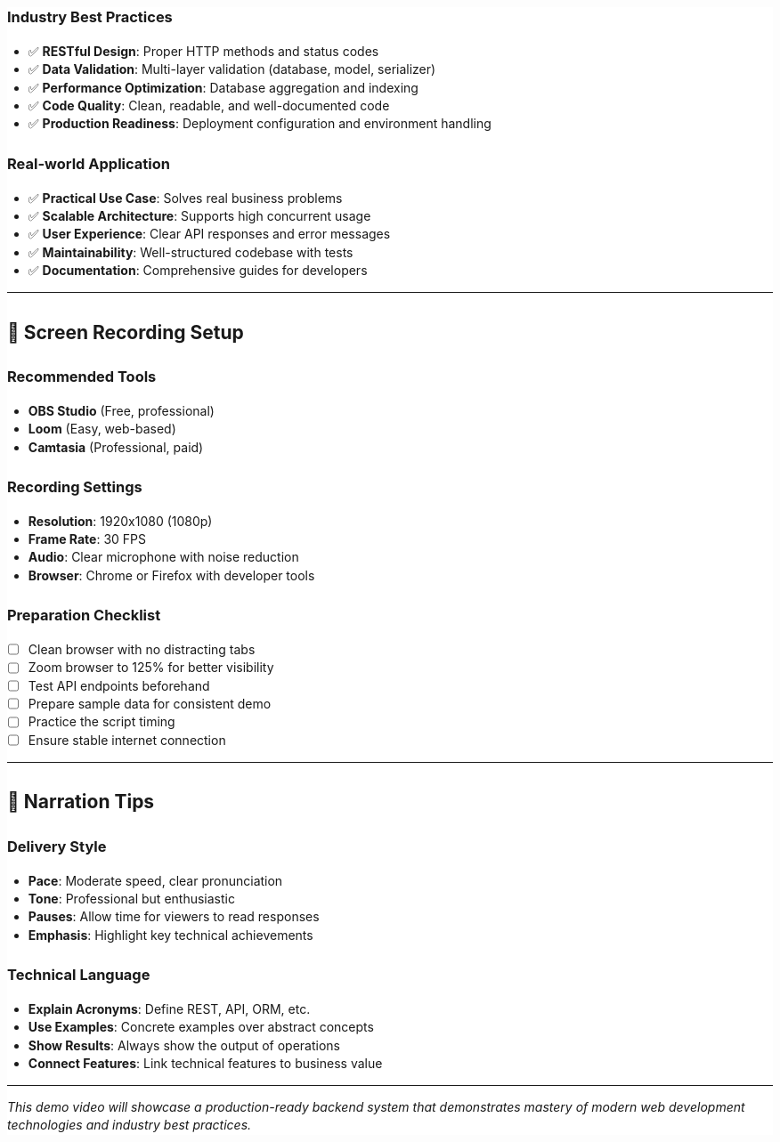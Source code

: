 ### **Industry Best Practices**
- ✅ **RESTful Design**: Proper HTTP methods and status codes
- ✅ **Data Validation**: Multi-layer validation (database, model, serializer)
- ✅ **Performance Optimization**: Database aggregation and indexing
- ✅ **Code Quality**: Clean, readable, and well-documented code
- ✅ **Production Readiness**: Deployment configuration and environment handling

### **Real-world Application**
- ✅ **Practical Use Case**: Solves real business problems
- ✅ **Scalable Architecture**: Supports high concurrent usage
- ✅ **User Experience**: Clear API responses and error messages
- ✅ **Maintainability**: Well-structured codebase with tests
- ✅ **Documentation**: Comprehensive guides for developers

---

## 📱 Screen Recording Setup

### **Recommended Tools**
- **OBS Studio** (Free, professional)
- **Loom** (Easy, web-based)
- **Camtasia** (Professional, paid)

### **Recording Settings**
- **Resolution**: 1920x1080 (1080p)
- **Frame Rate**: 30 FPS
- **Audio**: Clear microphone with noise reduction
- **Browser**: Chrome or Firefox with developer tools

### **Preparation Checklist**
- [ ] Clean browser with no distracting tabs
- [ ] Zoom browser to 125% for better visibility
- [ ] Test API endpoints beforehand
- [ ] Prepare sample data for consistent demo
- [ ] Practice the script timing
- [ ] Ensure stable internet connection

---

## 🎤 Narration Tips

### **Delivery Style**
- **Pace**: Moderate speed, clear pronunciation
- **Tone**: Professional but enthusiastic
- **Pauses**: Allow time for viewers to read responses
- **Emphasis**: Highlight key technical achievements

### **Technical Language**
- **Explain Acronyms**: Define REST, API, ORM, etc.
- **Use Examples**: Concrete examples over abstract concepts
- **Show Results**: Always show the output of operations
- **Connect Features**: Link technical features to business value

---

*This demo video will showcase a production-ready backend system that demonstrates mastery of modern web development technologies and industry best practices.*
